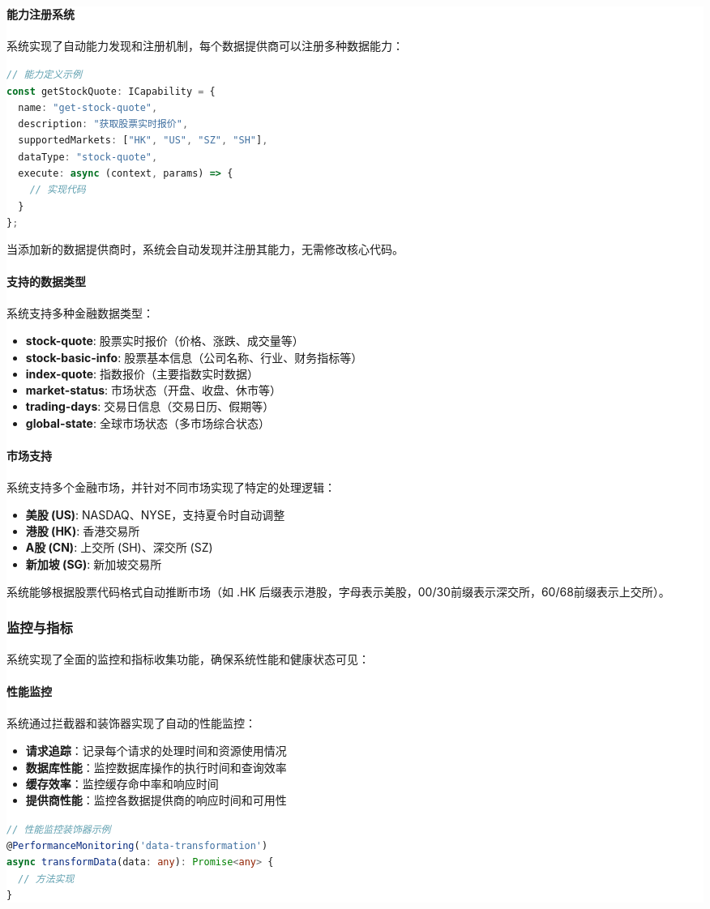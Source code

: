 #### 能力注册系统

系统实现了自动能力发现和注册机制，每个数据提供商可以注册多种数据能力：

```typescript
// 能力定义示例
const getStockQuote: ICapability = {
  name: "get-stock-quote",
  description: "获取股票实时报价",
  supportedMarkets: ["HK", "US", "SZ", "SH"],
  dataType: "stock-quote",
  execute: async (context, params) => {
    // 实现代码
  }
};
```

当添加新的数据提供商时，系统会自动发现并注册其能力，无需修改核心代码。

#### 支持的数据类型

系统支持多种金融数据类型：

- **stock-quote**: 股票实时报价（价格、涨跌、成交量等）
- **stock-basic-info**: 股票基本信息（公司名称、行业、财务指标等）
- **index-quote**: 指数报价（主要指数实时数据）
- **market-status**: 市场状态（开盘、收盘、休市等）
- **trading-days**: 交易日信息（交易日历、假期等）
- **global-state**: 全球市场状态（多市场综合状态）

#### 市场支持

系统支持多个金融市场，并针对不同市场实现了特定的处理逻辑：

- **美股 (US)**: NASDAQ、NYSE，支持夏令时自动调整
- **港股 (HK)**: 香港交易所
- **A股 (CN)**: 上交所 (SH)、深交所 (SZ)
- **新加坡 (SG)**: 新加坡交易所

系统能够根据股票代码格式自动推断市场（如 .HK 后缀表示港股，字母表示美股，00/30前缀表示深交所，60/68前缀表示上交所）。

### 监控与指标

系统实现了全面的监控和指标收集功能，确保系统性能和健康状态可见：

#### 性能监控

系统通过拦截器和装饰器实现了自动的性能监控：

- **请求追踪**：记录每个请求的处理时间和资源使用情况
- **数据库性能**：监控数据库操作的执行时间和查询效率
- **缓存效率**：监控缓存命中率和响应时间
- **提供商性能**：监控各数据提供商的响应时间和可用性

```typescript
// 性能监控装饰器示例
@PerformanceMonitoring('data-transformation')
async transformData(data: any): Promise<any> {
  // 方法实现
}
```
